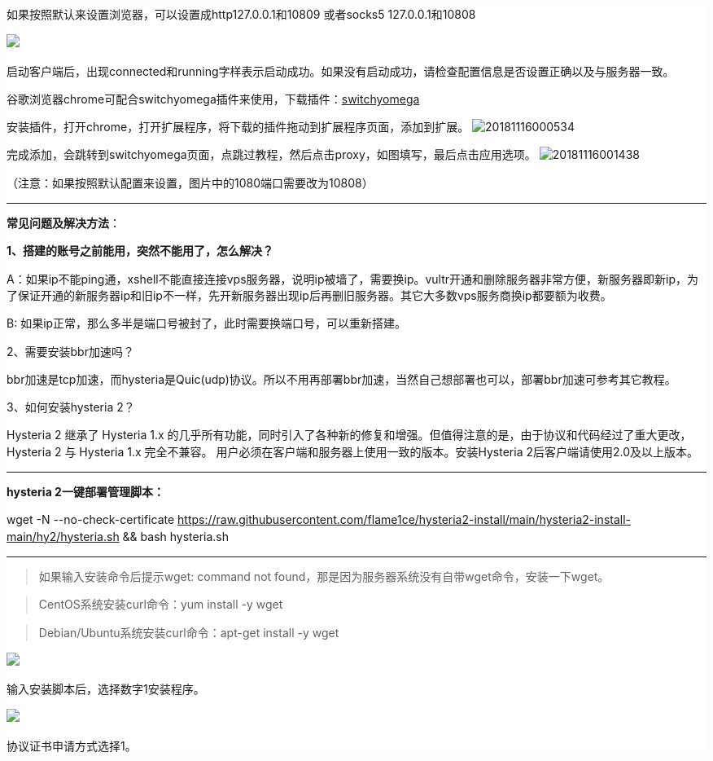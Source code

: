 如果按照默认来设置浏览器，可以设置成http127.0.0.1和10809 或者socks5 127.0.0.1和10808

![](https://cdn.jsdelivr.net/gh/Alvin9999/pac2/vultr/hy10.png)

启动客户端后，出现connected和running字样表示启动成功。如果没有启动成功，请检查配置信息是否设置正确以及与服务器一致。

谷歌浏览器chrome可配合switchyomega插件来使用，下载插件：[switchyomega](https://github.com/atrandys/trojan/releases/download/1.0.0/SwitchyOmega_Chromium.crx)

安装插件，打开chrome，打开扩展程序，将下载的插件拖动到扩展程序页面，添加到扩展。
![20181116000534](https://user-images.githubusercontent.com/12132898/70548725-0461d000-1bae-11ea-9d1e-4577e36ac46e.png)

完成添加，会跳转到switchyomega页面，点跳过教程，然后点击proxy，如图填写，最后点击应用选项。
![20181116001438](https://user-images.githubusercontent.com/12132898/70548727-04fa6680-1bae-11ea-99da-568af4fd6f5f.png)

（注意：如果按照默认配置来设置，图片中的1080端口需要改为10808）

***

**常见问题及解决方法**：

**1、搭建的账号之前能用，突然不能用了，怎么解决？**

A：如果ip不能ping通，xshell不能直接连接vps服务器，说明ip被墙了，需要换ip。vultr开通和删除服务器非常方便，新服务器即新ip，为了保证开通的新服务器ip和旧ip不一样，先开新服务器出现ip后再删旧服务器。其它大多数vps服务商换ip都要额为收费。

B: 如果ip正常，那么多半是端口号被封了，此时需要换端口号，可以重新搭建。

2、需要安装bbr加速吗？

bbr加速是tcp加速，而hysteria是Quic(udp)协议。所以不用再部署bbr加速，当然自己想部署也可以，部署bbr加速可参考其它教程。

3、如何安装hysteria 2？

Hysteria 2 继承了 Hysteria 1.x 的几乎所有功能，同时引入了各种新的修复和增强。但值得注意的是，由于协议和代码经过了重大更改，Hysteria 2 与 Hysteria 1.x 完全不兼容。 用户必须在客户端和服务器上使用一致的版本。安装Hysteria 2后客户端请使用2.0及以上版本。

***

**hysteria 2一键部署管理脚本：**

wget -N --no-check-certificate https://raw.githubusercontent.com/flame1ce/hysteria2-install/main/hysteria2-install-main/hy2/hysteria.sh && bash hysteria.sh

***

> 如果输入安装命令后提示wget: command not found，那是因为服务器系统没有自带wget命令，安装一下wget。

> CentOS系统安装curl命令：yum install -y wget

> Debian/Ubuntu系统安装curl命令：apt-get install -y wget

![](https://cdn.jsdelivr.net/gh/Alvin9999/pac2/softimag/hy2-001.jpg)

输入安装脚本后，选择数字1安装程序。

![](https://cdn.jsdelivr.net/gh/Alvin9999/pac2/softimag/hy2-002.jpg)

协议证书申请方式选择1。
